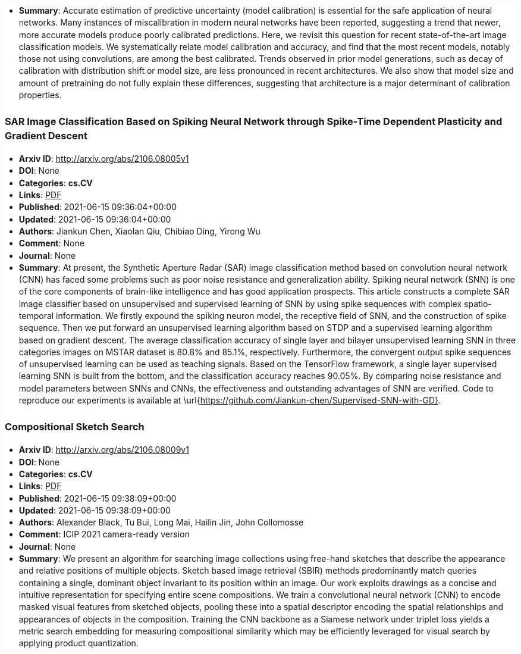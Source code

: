 - **Summary**: Accurate estimation of predictive uncertainty (model calibration) is essential for the safe application of neural networks. Many instances of miscalibration in modern neural networks have been reported, suggesting a trend that newer, more accurate models produce poorly calibrated predictions. Here, we revisit this question for recent state-of-the-art image classification models. We systematically relate model calibration and accuracy, and find that the most recent models, notably those not using convolutions, are among the best calibrated. Trends observed in prior model generations, such as decay of calibration with distribution shift or model size, are less pronounced in recent architectures. We also show that model size and amount of pretraining do not fully explain these differences, suggesting that architecture is a major determinant of calibration properties.



### SAR Image Classification Based on Spiking Neural Network through Spike-Time Dependent Plasticity and Gradient Descent
- **Arxiv ID**: http://arxiv.org/abs/2106.08005v1
- **DOI**: None
- **Categories**: **cs.CV**
- **Links**: [PDF](http://arxiv.org/pdf/2106.08005v1)
- **Published**: 2021-06-15 09:36:04+00:00
- **Updated**: 2021-06-15 09:36:04+00:00
- **Authors**: Jiankun Chen, Xiaolan Qiu, Chibiao Ding, Yirong Wu
- **Comment**: None
- **Journal**: None
- **Summary**: At present, the Synthetic Aperture Radar (SAR) image classification method based on convolution neural network (CNN) has faced some problems such as poor noise resistance and generalization ability. Spiking neural network (SNN) is one of the core components of brain-like intelligence and has good application prospects. This article constructs a complete SAR image classifier based on unsupervised and supervised learning of SNN by using spike sequences with complex spatio-temporal information. We firstly expound the spiking neuron model, the receptive field of SNN, and the construction of spike sequence. Then we put forward an unsupervised learning algorithm based on STDP and a supervised learning algorithm based on gradient descent. The average classification accuracy of single layer and bilayer unsupervised learning SNN in three categories images on MSTAR dataset is 80.8\% and 85.1\%, respectively. Furthermore, the convergent output spike sequences of unsupervised learning can be used as teaching signals. Based on the TensorFlow framework, a single layer supervised learning SNN is built from the bottom, and the classification accuracy reaches 90.05\%. By comparing noise resistance and model parameters between SNNs and CNNs, the effectiveness and outstanding advantages of SNN are verified. Code to reproduce our experiments is available at \url{https://github.com/Jiankun-chen/Supervised-SNN-with-GD}.



### Compositional Sketch Search
- **Arxiv ID**: http://arxiv.org/abs/2106.08009v1
- **DOI**: None
- **Categories**: **cs.CV**
- **Links**: [PDF](http://arxiv.org/pdf/2106.08009v1)
- **Published**: 2021-06-15 09:38:09+00:00
- **Updated**: 2021-06-15 09:38:09+00:00
- **Authors**: Alexander Black, Tu Bui, Long Mai, Hailin Jin, John Collomosse
- **Comment**: ICIP 2021 camera-ready version
- **Journal**: None
- **Summary**: We present an algorithm for searching image collections using free-hand sketches that describe the appearance and relative positions of multiple objects. Sketch based image retrieval (SBIR) methods predominantly match queries containing a single, dominant object invariant to its position within an image. Our work exploits drawings as a concise and intuitive representation for specifying entire scene compositions. We train a convolutional neural network (CNN) to encode masked visual features from sketched objects, pooling these into a spatial descriptor encoding the spatial relationships and appearances of objects in the composition. Training the CNN backbone as a Siamese network under triplet loss yields a metric search embedding for measuring compositional similarity which may be efficiently leveraged for visual search by applying product quantization.
